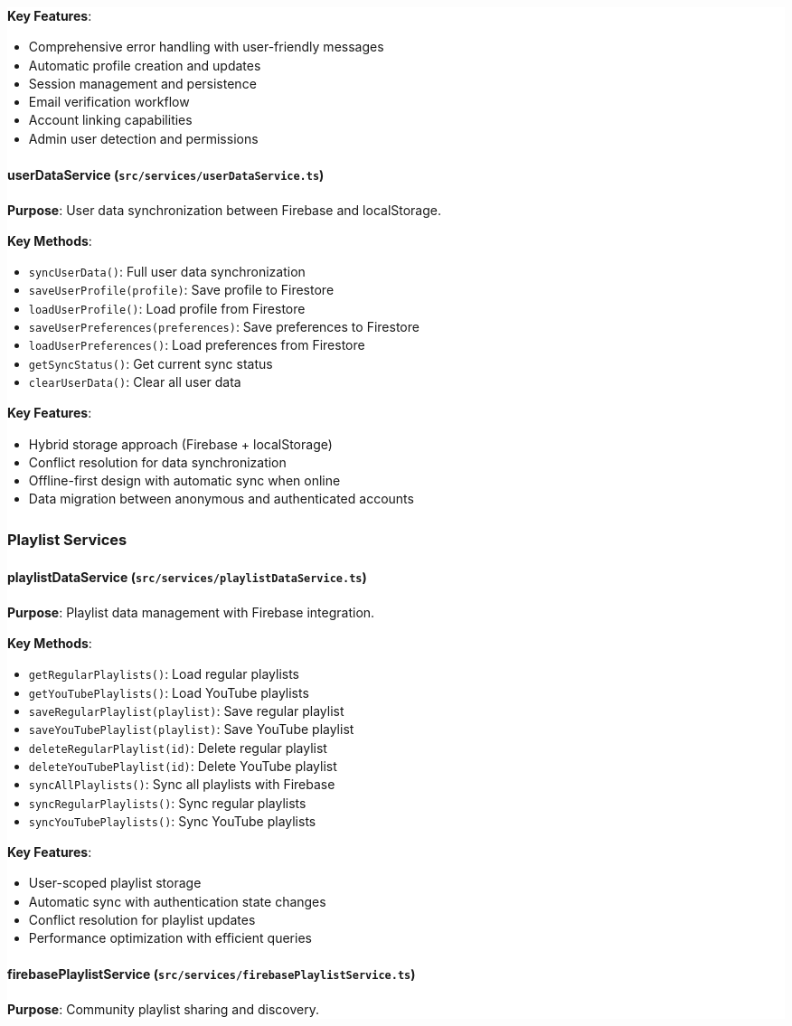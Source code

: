 **Key Features**:
- Comprehensive error handling with user-friendly messages
- Automatic profile creation and updates
- Session management and persistence
- Email verification workflow
- Account linking capabilities
- Admin user detection and permissions

#### userDataService (`src/services/userDataService.ts`)
**Purpose**: User data synchronization between Firebase and localStorage.

**Key Methods**:
- `syncUserData()`: Full user data synchronization
- `saveUserProfile(profile)`: Save profile to Firestore
- `loadUserProfile()`: Load profile from Firestore
- `saveUserPreferences(preferences)`: Save preferences to Firestore
- `loadUserPreferences()`: Load preferences from Firestore
- `getSyncStatus()`: Get current sync status
- `clearUserData()`: Clear all user data

**Key Features**:
- Hybrid storage approach (Firebase + localStorage)
- Conflict resolution for data synchronization
- Offline-first design with automatic sync when online
- Data migration between anonymous and authenticated accounts

### Playlist Services

#### playlistDataService (`src/services/playlistDataService.ts`)
**Purpose**: Playlist data management with Firebase integration.

**Key Methods**:
- `getRegularPlaylists()`: Load regular playlists
- `getYouTubePlaylists()`: Load YouTube playlists
- `saveRegularPlaylist(playlist)`: Save regular playlist
- `saveYouTubePlaylist(playlist)`: Save YouTube playlist
- `deleteRegularPlaylist(id)`: Delete regular playlist
- `deleteYouTubePlaylist(id)`: Delete YouTube playlist
- `syncAllPlaylists()`: Sync all playlists with Firebase
- `syncRegularPlaylists()`: Sync regular playlists
- `syncYouTubePlaylists()`: Sync YouTube playlists

**Key Features**:
- User-scoped playlist storage
- Automatic sync with authentication state changes
- Conflict resolution for playlist updates
- Performance optimization with efficient queries

#### firebasePlaylistService (`src/services/firebasePlaylistService.ts`)
**Purpose**: Community playlist sharing and discovery.

